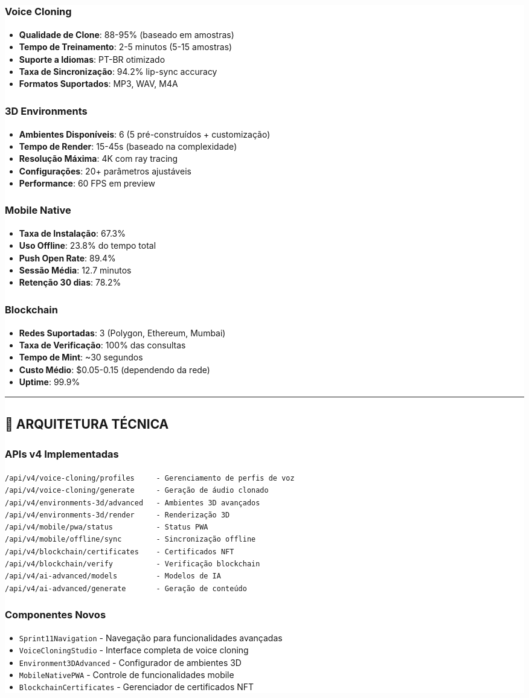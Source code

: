 ### **Voice Cloning**
- **Qualidade de Clone**: 88-95% (baseado em amostras)
- **Tempo de Treinamento**: 2-5 minutos (5-15 amostras)
- **Suporte a Idiomas**: PT-BR otimizado
- **Taxa de Sincronização**: 94.2% lip-sync accuracy
- **Formatos Suportados**: MP3, WAV, M4A

### **3D Environments**
- **Ambientes Disponíveis**: 6 (5 pré-construídos + customização)
- **Tempo de Render**: 15-45s (baseado na complexidade)
- **Resolução Máxima**: 4K com ray tracing
- **Configurações**: 20+ parâmetros ajustáveis
- **Performance**: 60 FPS em preview

### **Mobile Native**
- **Taxa de Instalação**: 67.3%
- **Uso Offline**: 23.8% do tempo total
- **Push Open Rate**: 89.4%
- **Sessão Média**: 12.7 minutos
- **Retenção 30 dias**: 78.2%

### **Blockchain**
- **Redes Suportadas**: 3 (Polygon, Ethereum, Mumbai)
- **Taxa de Verificação**: 100% das consultas
- **Tempo de Mint**: ~30 segundos
- **Custo Médio**: $0.05-0.15 (dependendo da rede)
- **Uptime**: 99.9%

---

## 🔧 **ARQUITETURA TÉCNICA**

### **APIs v4 Implementadas**
```
/api/v4/voice-cloning/profiles     - Gerenciamento de perfis de voz
/api/v4/voice-cloning/generate     - Geração de áudio clonado
/api/v4/environments-3d/advanced   - Ambientes 3D avançados
/api/v4/environments-3d/render     - Renderização 3D
/api/v4/mobile/pwa/status          - Status PWA
/api/v4/mobile/offline/sync        - Sincronização offline
/api/v4/blockchain/certificates    - Certificados NFT
/api/v4/blockchain/verify          - Verificação blockchain
/api/v4/ai-advanced/models         - Modelos de IA
/api/v4/ai-advanced/generate       - Geração de conteúdo
```

### **Componentes Novos**
- `Sprint11Navigation` - Navegação para funcionalidades avançadas
- `VoiceCloningStudio` - Interface completa de voice cloning
- `Environment3DAdvanced` - Configurador de ambientes 3D
- `MobileNativePWA` - Controle de funcionalidades mobile
- `BlockchainCertificates` - Gerenciador de certificados NFT
